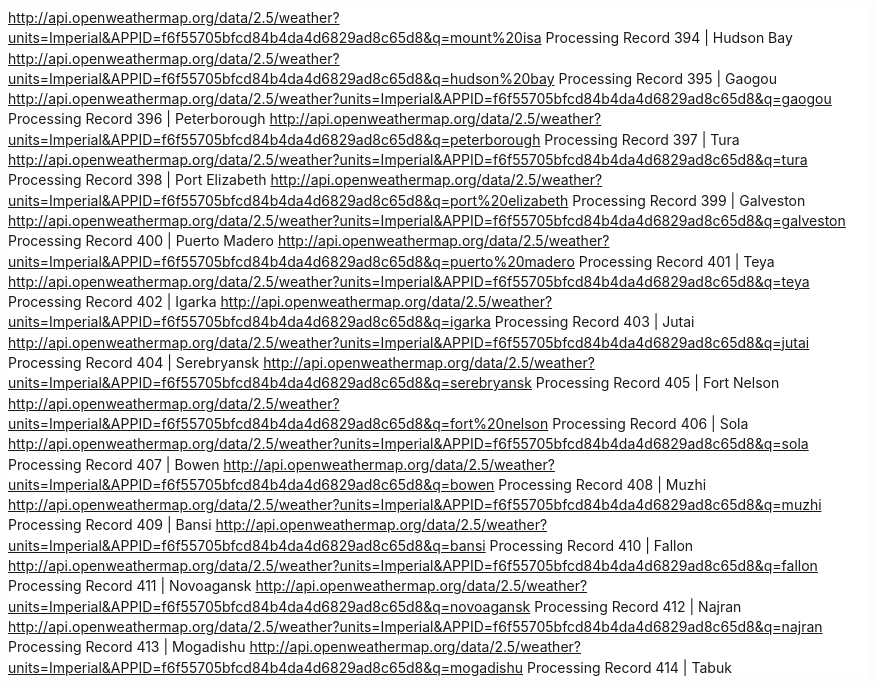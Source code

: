 http://api.openweathermap.org/data/2.5/weather?units=Imperial&APPID=f6f55705bfcd84b4da4d6829ad8c65d8&q=mount%20isa
Processing Record 394 | Hudson Bay
http://api.openweathermap.org/data/2.5/weather?units=Imperial&APPID=f6f55705bfcd84b4da4d6829ad8c65d8&q=hudson%20bay
Processing Record 395 | Gaogou
http://api.openweathermap.org/data/2.5/weather?units=Imperial&APPID=f6f55705bfcd84b4da4d6829ad8c65d8&q=gaogou
Processing Record 396 | Peterborough
http://api.openweathermap.org/data/2.5/weather?units=Imperial&APPID=f6f55705bfcd84b4da4d6829ad8c65d8&q=peterborough
Processing Record 397 | Tura
http://api.openweathermap.org/data/2.5/weather?units=Imperial&APPID=f6f55705bfcd84b4da4d6829ad8c65d8&q=tura
Processing Record 398 | Port Elizabeth
http://api.openweathermap.org/data/2.5/weather?units=Imperial&APPID=f6f55705bfcd84b4da4d6829ad8c65d8&q=port%20elizabeth
Processing Record 399 | Galveston
http://api.openweathermap.org/data/2.5/weather?units=Imperial&APPID=f6f55705bfcd84b4da4d6829ad8c65d8&q=galveston
Processing Record 400 | Puerto Madero
http://api.openweathermap.org/data/2.5/weather?units=Imperial&APPID=f6f55705bfcd84b4da4d6829ad8c65d8&q=puerto%20madero
Processing Record 401 | Teya
http://api.openweathermap.org/data/2.5/weather?units=Imperial&APPID=f6f55705bfcd84b4da4d6829ad8c65d8&q=teya
Processing Record 402 | Igarka
http://api.openweathermap.org/data/2.5/weather?units=Imperial&APPID=f6f55705bfcd84b4da4d6829ad8c65d8&q=igarka
Processing Record 403 | Jutai
http://api.openweathermap.org/data/2.5/weather?units=Imperial&APPID=f6f55705bfcd84b4da4d6829ad8c65d8&q=jutai
Processing Record 404 | Serebryansk
http://api.openweathermap.org/data/2.5/weather?units=Imperial&APPID=f6f55705bfcd84b4da4d6829ad8c65d8&q=serebryansk
Processing Record 405 | Fort Nelson
http://api.openweathermap.org/data/2.5/weather?units=Imperial&APPID=f6f55705bfcd84b4da4d6829ad8c65d8&q=fort%20nelson
Processing Record 406 | Sola
http://api.openweathermap.org/data/2.5/weather?units=Imperial&APPID=f6f55705bfcd84b4da4d6829ad8c65d8&q=sola
Processing Record 407 | Bowen
http://api.openweathermap.org/data/2.5/weather?units=Imperial&APPID=f6f55705bfcd84b4da4d6829ad8c65d8&q=bowen
Processing Record 408 | Muzhi
http://api.openweathermap.org/data/2.5/weather?units=Imperial&APPID=f6f55705bfcd84b4da4d6829ad8c65d8&q=muzhi
Processing Record 409 | Bansi
http://api.openweathermap.org/data/2.5/weather?units=Imperial&APPID=f6f55705bfcd84b4da4d6829ad8c65d8&q=bansi
Processing Record 410 | Fallon
http://api.openweathermap.org/data/2.5/weather?units=Imperial&APPID=f6f55705bfcd84b4da4d6829ad8c65d8&q=fallon
Processing Record 411 | Novoagansk
http://api.openweathermap.org/data/2.5/weather?units=Imperial&APPID=f6f55705bfcd84b4da4d6829ad8c65d8&q=novoagansk
Processing Record 412 | Najran
http://api.openweathermap.org/data/2.5/weather?units=Imperial&APPID=f6f55705bfcd84b4da4d6829ad8c65d8&q=najran
Processing Record 413 | Mogadishu
http://api.openweathermap.org/data/2.5/weather?units=Imperial&APPID=f6f55705bfcd84b4da4d6829ad8c65d8&q=mogadishu
Processing Record 414 | Tabuk